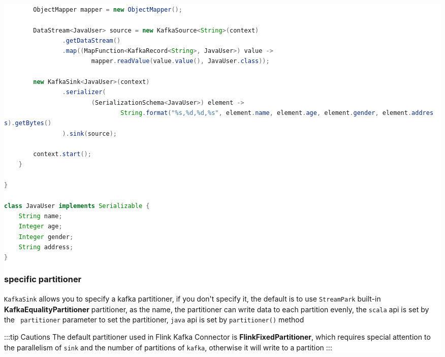 ```java
        ObjectMapper mapper = new ObjectMapper();

        DataStream<JavaUser> source = new KafkaSource<String>(context)
                .getDataStream()
                .map((MapFunction<KafkaRecord<String>, JavaUser>) value ->
                        mapper.readValue(value.value(), JavaUser.class));

        new KafkaSink<JavaUser>(context)
                .serializer(
                        (SerializationSchema<JavaUser>) element ->
                                String.format("%s,%d,%d,%s", element.name, element.age, element.gender, element.address).getBytes()
                ).sink(source);

        context.start();
    }

}

class JavaUser implements Serializable {
    String name;
    Integer age;
    Integer gender;
    String address;
}
```

</TabItem>
</Tabs>


### specific partitioner
`KafkaSink` allows you to specify a kafka partitioner, if you don't specify it, the default is to use `StreamPark` built-in **KafkaEqualityPartitioner** partitioner, as the name, the partitioner can write data to each partition evenly, the `scala` api is set by the ` partitioner` parameter to set the partitioner,
`java` api is set by `partitioner()` method


:::tip Cautions
The default partitioner used in Flink Kafka Connector is **FlinkFixedPartitioner**, which requires special attention to the parallelism of `sink` and the number of partitions of `kafka`, otherwise it will write to a partition
:::

